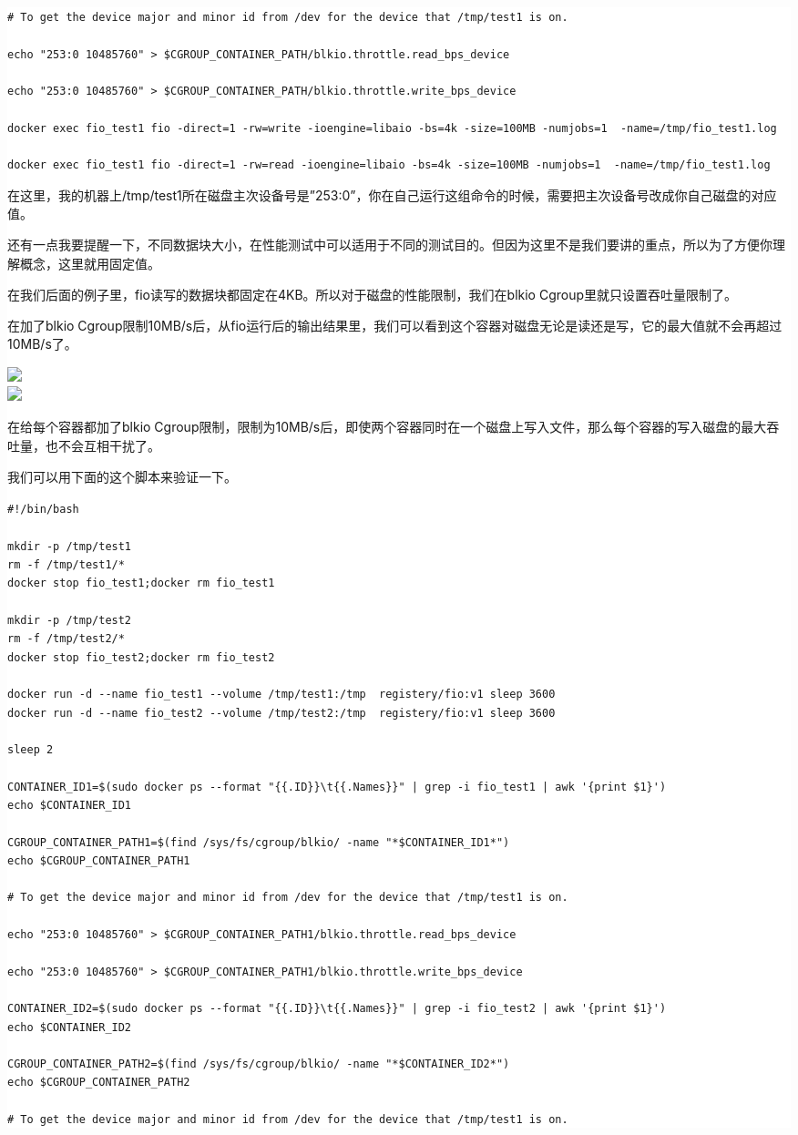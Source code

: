 ```shell
# To get the device major and minor id from /dev for the device that /tmp/test1 is on.

echo "253:0 10485760" > $CGROUP_CONTAINER_PATH/blkio.throttle.read_bps_device

echo "253:0 10485760" > $CGROUP_CONTAINER_PATH/blkio.throttle.write_bps_device

docker exec fio_test1 fio -direct=1 -rw=write -ioengine=libaio -bs=4k -size=100MB -numjobs=1  -name=/tmp/fio_test1.log

docker exec fio_test1 fio -direct=1 -rw=read -ioengine=libaio -bs=4k -size=100MB -numjobs=1  -name=/tmp/fio_test1.log
```

在这里，我的机器上/tmp/test1所在磁盘主次设备号是”253:0”，你在自己运行这组命令的时候，需要把主次设备号改成你自己磁盘的对应值。

还有一点我要提醒一下，不同数据块大小，在性能测试中可以适用于不同的测试目的。但因为这里不是我们要讲的重点，所以为了方便你理解概念，这里就用固定值。

在我们后面的例子里，fio读写的数据块都固定在4KB。所以对于磁盘的性能限制，我们在blkio Cgroup里就只设置吞吐量限制了。

在加了blkio Cgroup限制10MB/s后，从fio运行后的输出结果里，我们可以看到这个容器对磁盘无论是读还是写，它的最大值就不会再超过10MB/s了。

![](https://static001.geekbang.org/resource/image/e2/b3/e26118e821a4b936521eacac924c7db3.png?wh=1492%2A112)  
![](https://static001.geekbang.org/resource/image/0a/f5/0ae074c568161d24e57d37d185a47af5.png?wh=1502%2A100)

在给每个容器都加了blkio Cgroup限制，限制为10MB/s后，即使两个容器同时在一个磁盘上写入文件，那么每个容器的写入磁盘的最大吞吐量，也不会互相干扰了。

我们可以用下面的这个脚本来验证一下。

```shell
#!/bin/bash

mkdir -p /tmp/test1
rm -f /tmp/test1/*
docker stop fio_test1;docker rm fio_test1

mkdir -p /tmp/test2
rm -f /tmp/test2/*
docker stop fio_test2;docker rm fio_test2

docker run -d --name fio_test1 --volume /tmp/test1:/tmp  registery/fio:v1 sleep 3600
docker run -d --name fio_test2 --volume /tmp/test2:/tmp  registery/fio:v1 sleep 3600

sleep 2

CONTAINER_ID1=$(sudo docker ps --format "{{.ID}}\t{{.Names}}" | grep -i fio_test1 | awk '{print $1}')
echo $CONTAINER_ID1

CGROUP_CONTAINER_PATH1=$(find /sys/fs/cgroup/blkio/ -name "*$CONTAINER_ID1*")
echo $CGROUP_CONTAINER_PATH1

# To get the device major and minor id from /dev for the device that /tmp/test1 is on.

echo "253:0 10485760" > $CGROUP_CONTAINER_PATH1/blkio.throttle.read_bps_device

echo "253:0 10485760" > $CGROUP_CONTAINER_PATH1/blkio.throttle.write_bps_device

CONTAINER_ID2=$(sudo docker ps --format "{{.ID}}\t{{.Names}}" | grep -i fio_test2 | awk '{print $1}')
echo $CONTAINER_ID2

CGROUP_CONTAINER_PATH2=$(find /sys/fs/cgroup/blkio/ -name "*$CONTAINER_ID2*")
echo $CGROUP_CONTAINER_PATH2

# To get the device major and minor id from /dev for the device that /tmp/test1 is on.
```